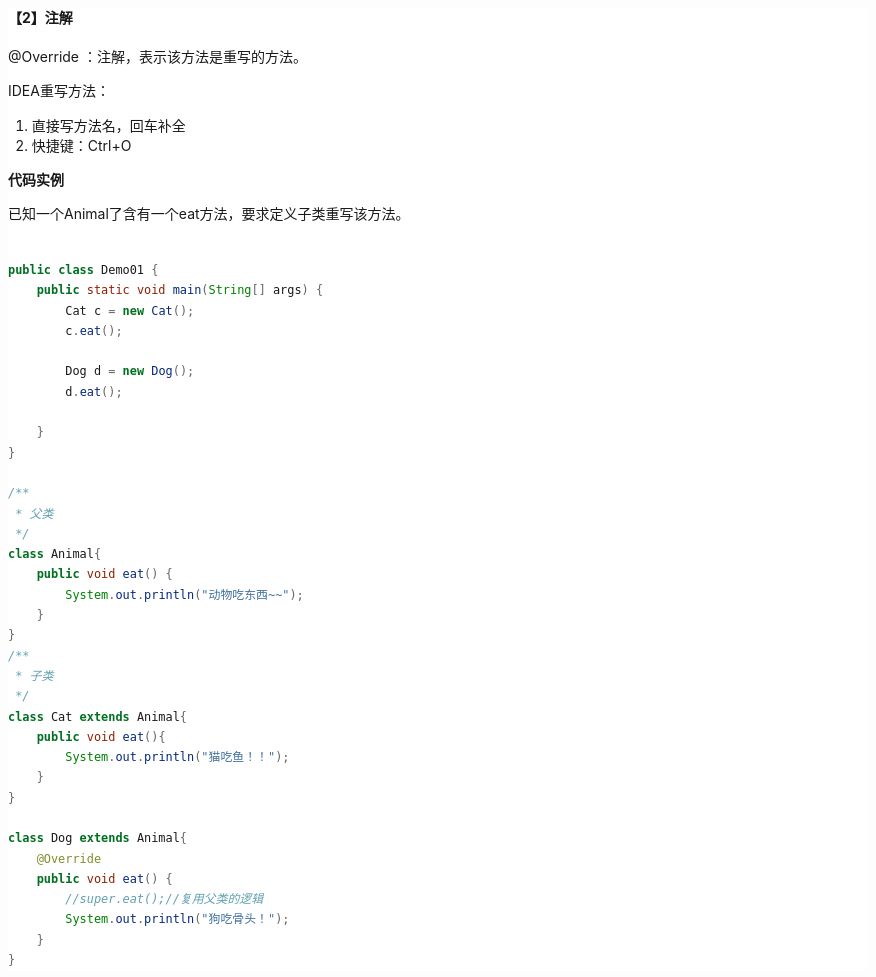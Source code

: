 

#### 【2】注解

@Override  ：注解，表示该方法是重写的方法。



IDEA重写方法：

1. 直接写方法名，回车补全
2. 快捷键：Ctrl+O 



**代码实例**

已知一个Animal了含有一个eat方法，要求定义子类重写该方法。

```java

public class Demo01 {
    public static void main(String[] args) {
        Cat c = new Cat();
        c.eat();

        Dog d = new Dog();
        d.eat();

    }
}

/**
 * 父类
 */
class Animal{
    public void eat() {
        System.out.println("动物吃东西~~");
    }
}
/**
 * 子类
 */
class Cat extends Animal{
    public void eat(){
        System.out.println("猫吃鱼！！");
    }
}

class Dog extends Animal{
    @Override
    public void eat() {
        //super.eat();//复用父类的逻辑
        System.out.println("狗吃骨头！");
    }
}
```
